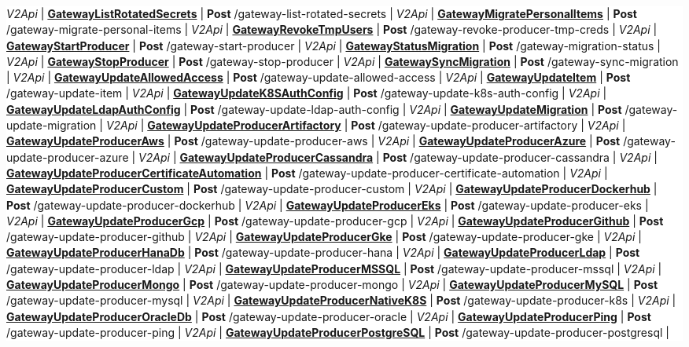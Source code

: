 *V2Api* | [**GatewayListRotatedSecrets**](docs/V2Api.md#gatewaylistrotatedsecrets) | **Post** /gateway-list-rotated-secrets | 
*V2Api* | [**GatewayMigratePersonalItems**](docs/V2Api.md#gatewaymigratepersonalitems) | **Post** /gateway-migrate-personal-items | 
*V2Api* | [**GatewayRevokeTmpUsers**](docs/V2Api.md#gatewayrevoketmpusers) | **Post** /gateway-revoke-producer-tmp-creds | 
*V2Api* | [**GatewayStartProducer**](docs/V2Api.md#gatewaystartproducer) | **Post** /gateway-start-producer | 
*V2Api* | [**GatewayStatusMigration**](docs/V2Api.md#gatewaystatusmigration) | **Post** /gateway-migration-status | 
*V2Api* | [**GatewayStopProducer**](docs/V2Api.md#gatewaystopproducer) | **Post** /gateway-stop-producer | 
*V2Api* | [**GatewaySyncMigration**](docs/V2Api.md#gatewaysyncmigration) | **Post** /gateway-sync-migration | 
*V2Api* | [**GatewayUpdateAllowedAccess**](docs/V2Api.md#gatewayupdateallowedaccess) | **Post** /gateway-update-allowed-access | 
*V2Api* | [**GatewayUpdateItem**](docs/V2Api.md#gatewayupdateitem) | **Post** /gateway-update-item | 
*V2Api* | [**GatewayUpdateK8SAuthConfig**](docs/V2Api.md#gatewayupdatek8sauthconfig) | **Post** /gateway-update-k8s-auth-config | 
*V2Api* | [**GatewayUpdateLdapAuthConfig**](docs/V2Api.md#gatewayupdateldapauthconfig) | **Post** /gateway-update-ldap-auth-config | 
*V2Api* | [**GatewayUpdateMigration**](docs/V2Api.md#gatewayupdatemigration) | **Post** /gateway-update-migration | 
*V2Api* | [**GatewayUpdateProducerArtifactory**](docs/V2Api.md#gatewayupdateproducerartifactory) | **Post** /gateway-update-producer-artifactory | 
*V2Api* | [**GatewayUpdateProducerAws**](docs/V2Api.md#gatewayupdateproduceraws) | **Post** /gateway-update-producer-aws | 
*V2Api* | [**GatewayUpdateProducerAzure**](docs/V2Api.md#gatewayupdateproducerazure) | **Post** /gateway-update-producer-azure | 
*V2Api* | [**GatewayUpdateProducerCassandra**](docs/V2Api.md#gatewayupdateproducercassandra) | **Post** /gateway-update-producer-cassandra | 
*V2Api* | [**GatewayUpdateProducerCertificateAutomation**](docs/V2Api.md#gatewayupdateproducercertificateautomation) | **Post** /gateway-update-producer-certificate-automation | 
*V2Api* | [**GatewayUpdateProducerCustom**](docs/V2Api.md#gatewayupdateproducercustom) | **Post** /gateway-update-producer-custom | 
*V2Api* | [**GatewayUpdateProducerDockerhub**](docs/V2Api.md#gatewayupdateproducerdockerhub) | **Post** /gateway-update-producer-dockerhub | 
*V2Api* | [**GatewayUpdateProducerEks**](docs/V2Api.md#gatewayupdateproducereks) | **Post** /gateway-update-producer-eks | 
*V2Api* | [**GatewayUpdateProducerGcp**](docs/V2Api.md#gatewayupdateproducergcp) | **Post** /gateway-update-producer-gcp | 
*V2Api* | [**GatewayUpdateProducerGithub**](docs/V2Api.md#gatewayupdateproducergithub) | **Post** /gateway-update-producer-github | 
*V2Api* | [**GatewayUpdateProducerGke**](docs/V2Api.md#gatewayupdateproducergke) | **Post** /gateway-update-producer-gke | 
*V2Api* | [**GatewayUpdateProducerHanaDb**](docs/V2Api.md#gatewayupdateproducerhanadb) | **Post** /gateway-update-producer-hana | 
*V2Api* | [**GatewayUpdateProducerLdap**](docs/V2Api.md#gatewayupdateproducerldap) | **Post** /gateway-update-producer-ldap | 
*V2Api* | [**GatewayUpdateProducerMSSQL**](docs/V2Api.md#gatewayupdateproducermssql) | **Post** /gateway-update-producer-mssql | 
*V2Api* | [**GatewayUpdateProducerMongo**](docs/V2Api.md#gatewayupdateproducermongo) | **Post** /gateway-update-producer-mongo | 
*V2Api* | [**GatewayUpdateProducerMySQL**](docs/V2Api.md#gatewayupdateproducermysql) | **Post** /gateway-update-producer-mysql | 
*V2Api* | [**GatewayUpdateProducerNativeK8S**](docs/V2Api.md#gatewayupdateproducernativek8s) | **Post** /gateway-update-producer-k8s | 
*V2Api* | [**GatewayUpdateProducerOracleDb**](docs/V2Api.md#gatewayupdateproduceroracledb) | **Post** /gateway-update-producer-oracle | 
*V2Api* | [**GatewayUpdateProducerPing**](docs/V2Api.md#gatewayupdateproducerping) | **Post** /gateway-update-producer-ping | 
*V2Api* | [**GatewayUpdateProducerPostgreSQL**](docs/V2Api.md#gatewayupdateproducerpostgresql) | **Post** /gateway-update-producer-postgresql | 